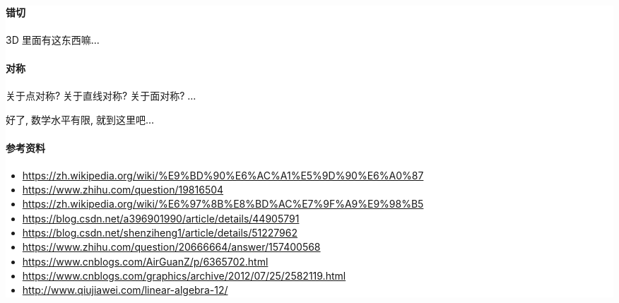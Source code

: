 

#### 错切

3D 里面有这东西嘛...



#### 对称

关于点对称? 关于直线对称? 关于面对称? ...



好了, 数学水平有限, 就到这里吧...



#### 参考资料

* https://zh.wikipedia.org/wiki/%E9%BD%90%E6%AC%A1%E5%9D%90%E6%A0%87
* https://www.zhihu.com/question/19816504
* https://zh.wikipedia.org/wiki/%E6%97%8B%E8%BD%AC%E7%9F%A9%E9%98%B5
* https://blog.csdn.net/a396901990/article/details/44905791
* https://blog.csdn.net/shenziheng1/article/details/51227962
* https://www.zhihu.com/question/20666664/answer/157400568
* https://www.cnblogs.com/AirGuanZ/p/6365702.html
* https://www.cnblogs.com/graphics/archive/2012/07/25/2582119.html
* http://www.qiujiawei.com/linear-algebra-12/